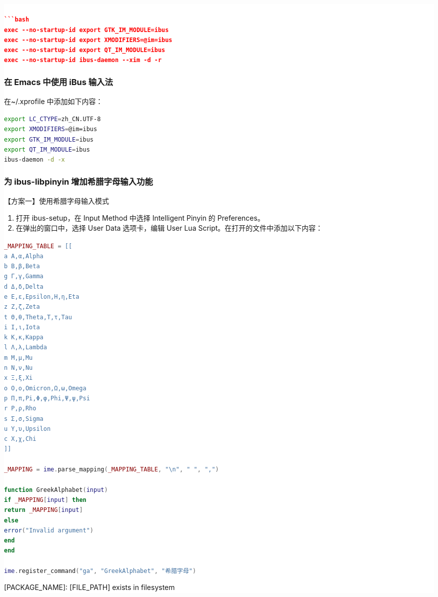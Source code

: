 ```json

```bash
exec --no-startup-id export GTK_IM_MODULE=ibus
exec --no-startup-id export XMODIFIERS=@im=ibus
exec --no-startup-id export QT_IM_MODULE=ibus
exec --no-startup-id ibus-daemon --xim -d -r
```

### 在 Emacs 中使用 iBus 输入法

在~/.xprofile 中添加如下内容：

```bash
export LC_CTYPE=zh_CN.UTF-8
export XMODIFIERS=@im=ibus
export GTK_IM_MODULE=ibus
export QT_IM_MODULE=ibus
ibus-daemon -d -x
```

### 为 ibus-libpinyin 增加希腊字母输入功能

【方案一】使用希腊字母输入模式
1. 打开 ibus-setup，在 Input Method 中选择 Intelligent Pinyin 的 Preferences。
2. 在弹出的窗口中，选择 User Data 选项卡，编辑 User Lua Script。在打开的文件中添加以下内容：

```lua
_MAPPING_TABLE = [[
a A,α,Alpha
b B,β,Beta
g Γ,γ,Gamma
d Δ,δ,Delta
e Ε,ε,Epsilon,Η,η,Eta
z Ζ,ζ,Zeta
t Θ,θ,Theta,Τ,τ,Tau
i Ι,ι,Iota
k Κ,κ,Kappa
l Λ,λ,Lambda
m Μ,μ,Mu
n Ν,ν,Nu
x Ξ,ξ,Xi
o Ο,ο,Omicron,Ω,ω,Omega
p Π,π,Pi,Φ,φ,Phi,Ψ,ψ,Psi
r Ρ,ρ,Rho
s Σ,σ,Sigma
u Υ,υ,Upsilon
c Χ,χ,Chi
]]

_MAPPING = ime.parse_mapping(_MAPPING_TABLE, "\n", " ", ",")

function GreekAlphabet(input)
if _MAPPING[input] then
return _MAPPING[input]
else
error("Invalid argument")
end
end

ime.register_command("ga", "GreekAlphabet", "希腊字母")
```


[PACKAGE_NAME]: [FILE_PATH] exists in filesystem